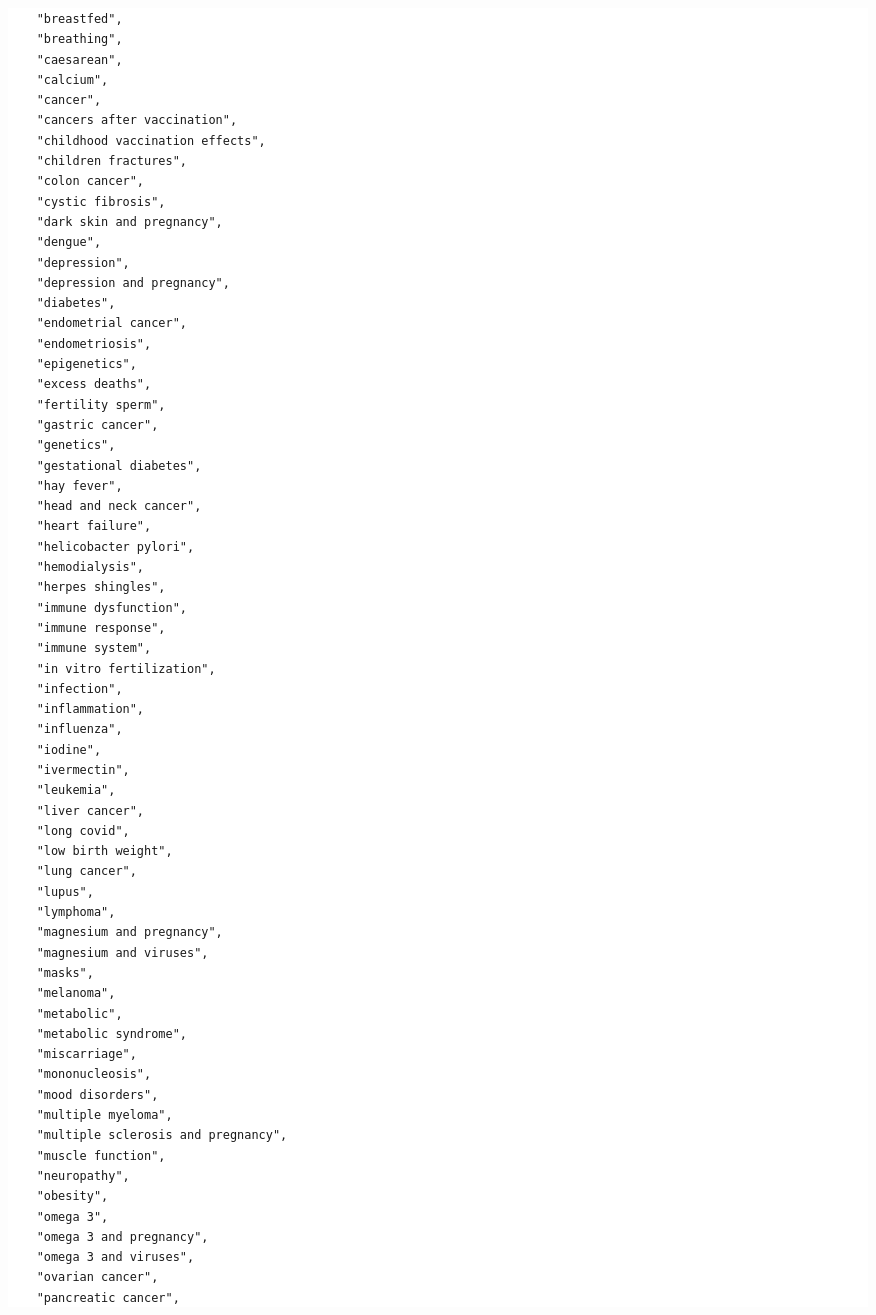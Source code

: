         "breastfed",
        "breathing",
        "caesarean",
        "calcium",
        "cancer",
        "cancers after vaccination",
        "childhood vaccination effects",
        "children fractures",
        "colon cancer",
        "cystic fibrosis",
        "dark skin and pregnancy",
        "dengue",
        "depression",
        "depression and pregnancy",
        "diabetes",
        "endometrial cancer",
        "endometriosis",
        "epigenetics",
        "excess deaths",
        "fertility sperm",
        "gastric cancer",
        "genetics",
        "gestational diabetes",
        "hay fever",
        "head and neck cancer",
        "heart failure",
        "helicobacter pylori",
        "hemodialysis",
        "herpes shingles",
        "immune dysfunction",
        "immune response",
        "immune system",
        "in vitro fertilization",
        "infection",
        "inflammation",
        "influenza",
        "iodine",
        "ivermectin",
        "leukemia",
        "liver cancer",
        "long covid",
        "low birth weight",
        "lung cancer",
        "lupus",
        "lymphoma",
        "magnesium and pregnancy",
        "magnesium and viruses",
        "masks",
        "melanoma",
        "metabolic",
        "metabolic syndrome",
        "miscarriage",
        "mononucleosis",
        "mood disorders",
        "multiple myeloma",
        "multiple sclerosis and pregnancy",
        "muscle function",
        "neuropathy",
        "obesity",
        "omega 3",
        "omega 3 and pregnancy",
        "omega 3 and viruses",
        "ovarian cancer",
        "pancreatic cancer",